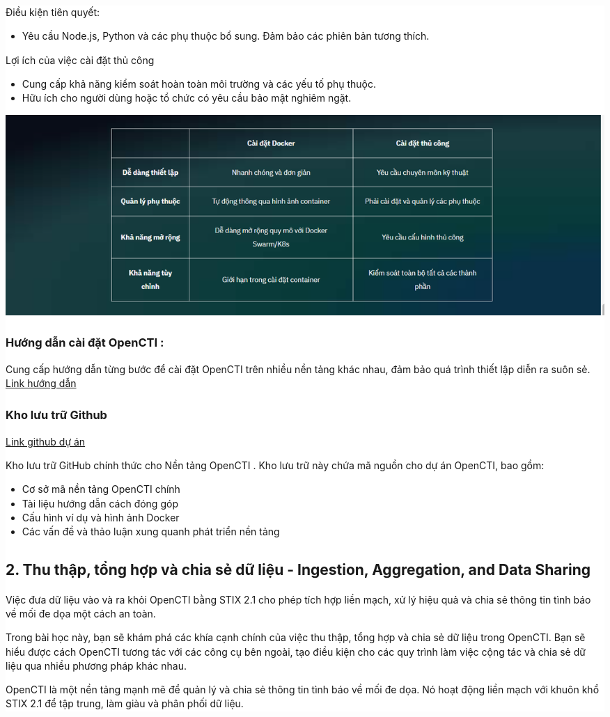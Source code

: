 Điều kiện tiên quyết:

+ Yêu cầu Node.js, Python và các phụ thuộc bổ sung. Đảm bảo các phiên bản tương thích.

Lợi ích của việc cài đặt thủ công
+ Cung cấp khả năng kiểm soát hoàn toàn môi trường và các yếu tố phụ thuộc.
+ Hữu ích cho người dùng hoặc tổ chức có yêu cầu bảo mật nghiêm ngặt.

![alt text](image-1.png)

### Hướng dẫn cài đặt OpenCTI :

Cung cấp hướng dẫn từng bước để cài đặt OpenCTI trên nhiều nền tảng khác nhau, đảm bảo quá trình thiết lập diễn ra suôn sẻ. [Link hướng dẫn](https://docs.opencti.io/latest/deployment/installation/)

### Kho lưu trữ Github
[Link github dự án](https://github.com/OpenCTI-Platform)

Kho lưu trữ GitHub chính thức cho Nền tảng OpenCTI . Kho lưu trữ này chứa mã nguồn cho dự án OpenCTI, bao gồm:

+ Cơ sở mã nền tảng OpenCTI chính
+ Tài liệu hướng dẫn cách đóng góp
+ Cấu hình ví dụ và hình ảnh Docker
+ Các vấn đề và thảo luận xung quanh phát triển nền tảng

## 2. Thu thập, tổng hợp và chia sẻ dữ liệu - Ingestion, Aggregation, and Data Sharing

Việc đưa dữ liệu vào và ra khỏi OpenCTI bằng STIX 2.1 cho phép tích hợp liền mạch, xử lý hiệu quả và chia sẻ thông tin tình báo về mối đe dọa một cách an toàn.

Trong bài học này, bạn sẽ khám phá các khía cạnh chính của việc thu thập, tổng hợp và chia sẻ dữ liệu trong OpenCTI. Bạn sẽ hiểu được cách OpenCTI tương tác với các công cụ bên ngoài, tạo điều kiện cho các quy trình làm việc cộng tác và chia sẻ dữ liệu qua nhiều phương pháp khác nhau.

OpenCTI là một nền tảng mạnh mẽ để quản lý và chia sẻ thông tin tình báo về mối đe dọa. Nó hoạt động liền mạch với khuôn khổ STIX 2.1 để tập trung, làm giàu và phân phối dữ liệu.
